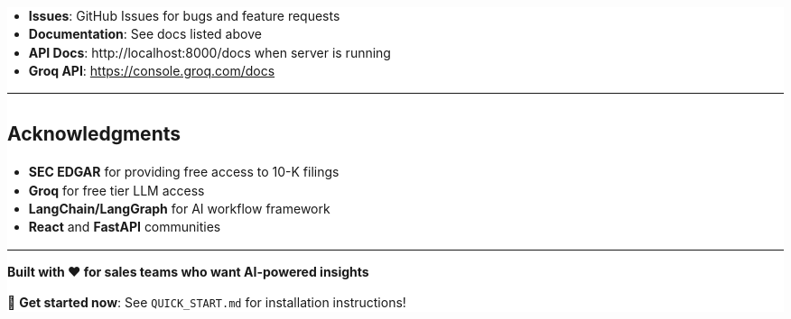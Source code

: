 - **Issues**: GitHub Issues for bugs and feature requests
- **Documentation**: See docs listed above
- **API Docs**: http://localhost:8000/docs when server is running
- **Groq API**: https://console.groq.com/docs

---

## Acknowledgments

- **SEC EDGAR** for providing free access to 10-K filings
- **Groq** for free tier LLM access
- **LangChain/LangGraph** for AI workflow framework
- **React** and **FastAPI** communities

---

**Built with ❤️ for sales teams who want AI-powered insights**

🚀 **Get started now**: See `QUICK_START.md` for installation instructions!
